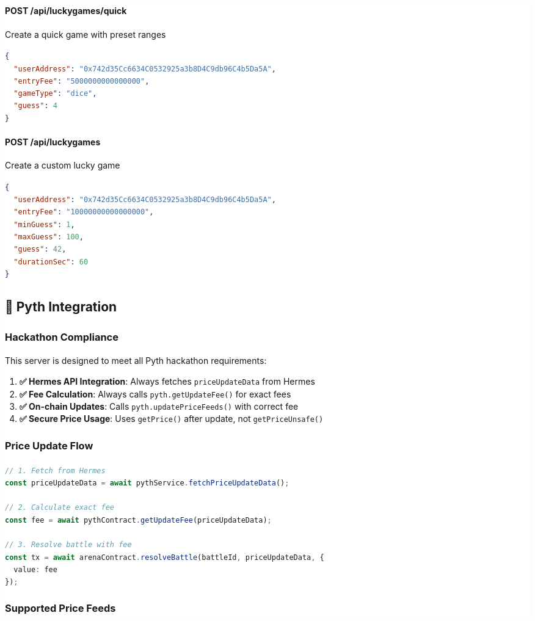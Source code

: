 #### POST /api/luckygames/quick
Create a quick game with preset ranges
```json
{
  "userAddress": "0x742d35Cc6634C0532925a3b8D4C9db96C4b5Da5A",
  "entryFee": "5000000000000000",
  "gameType": "dice",
  "guess": 4
}
```

#### POST /api/luckygames
Create a custom lucky game
```json
{
  "userAddress": "0x742d35Cc6634C0532925a3b8D4C9db96C4b5Da5A",
  "entryFee": "10000000000000000",
  "minGuess": 1,
  "maxGuess": 100,
  "guess": 42,
  "durationSec": 60
}
```

## 🔧 Pyth Integration

### Hackathon Compliance

This server is designed to meet all Pyth hackathon requirements:

1. **✅ Hermes API Integration**: Always fetches `priceUpdateData` from Hermes
2. **✅ Fee Calculation**: Always calls `pyth.getUpdateFee()` for exact fees
3. **✅ On-chain Updates**: Calls `pyth.updatePriceFeeds()` with correct fee
4. **✅ Secure Price Usage**: Uses `getPrice()` after update, not `getPriceUnsafe()`

### Price Update Flow

```typescript
// 1. Fetch from Hermes
const priceUpdateData = await pythService.fetchPriceUpdateData();

// 2. Calculate exact fee
const fee = await pythContract.getUpdateFee(priceUpdateData);

// 3. Resolve battle with fee
const tx = await arenaContract.resolveBattle(battleId, priceUpdateData, { 
  value: fee 
});
```

### Supported Price Feeds
